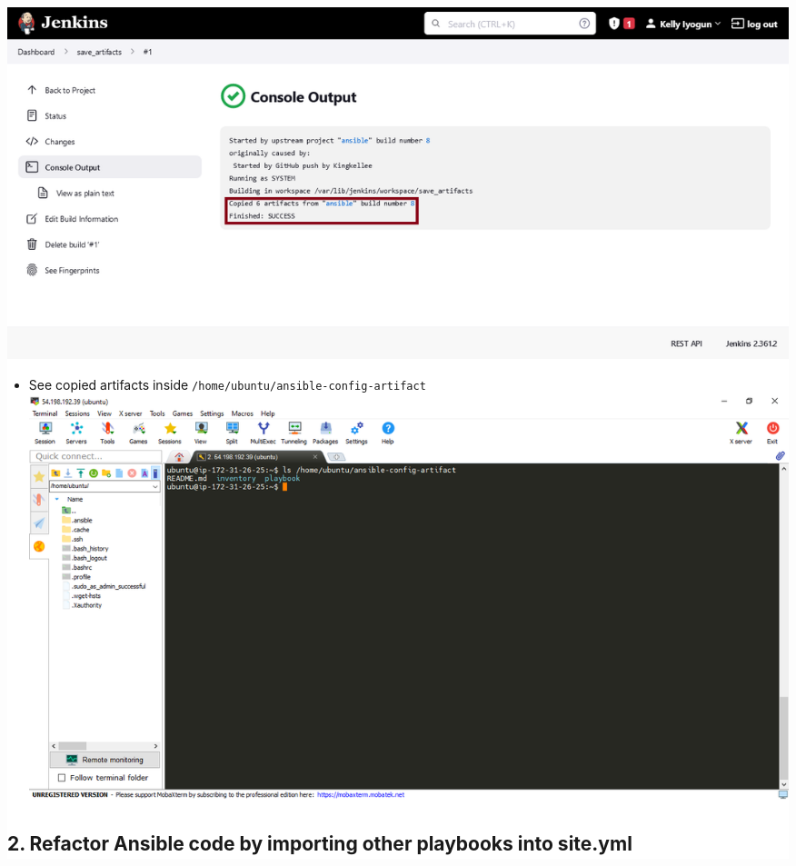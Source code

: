 ![](images/project12/save_artifacts%231.png)

- See copied artifacts inside `/home/ubuntu/ansible-config-artifact`
  ![](images/project12/save-artifact.png)

## 2. Refactor Ansible code by importing other playbooks into site.yml
